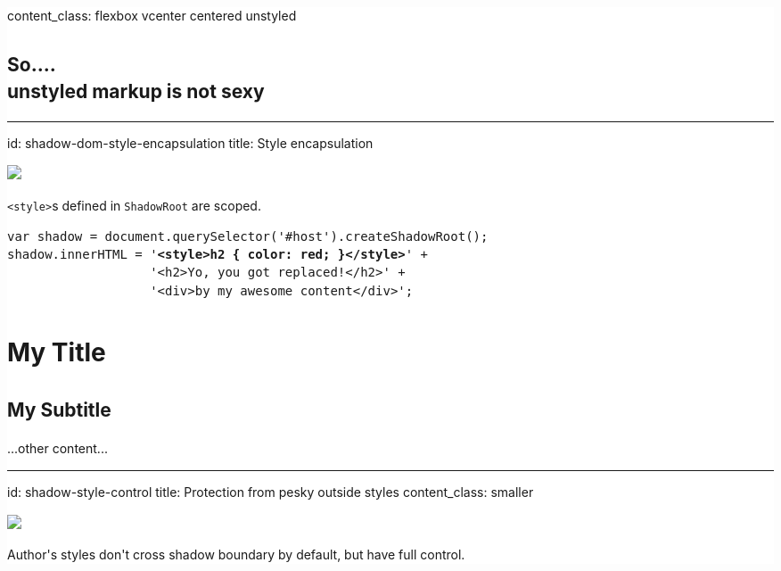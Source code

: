 
content_class: flexbox vcenter centered unstyled

<h2 class="auto-fadein">So....<br>unstyled markup is not sexy</h2>

---

id: shadow-dom-style-encapsulation
title: Style encapsulation

<aside class="note">
  <section>
    <img src="images/shadow/shadow-rendering.svg" style="width: 100%;">
  </section>
</aside>

<code>&lt;style></code>s defined in `ShadowRoot` are scoped.

<pre class="prettyprint" data-lang="js">
var shadow = document.querySelector('#host').<a data-tooltip-property="createShadowRoot" data-tooltip-support='["webkit"]' data-tooltip-js>createShadowRoot</a>();
shadow.innerHTML = '<b>&lt;style>h2 { color: red; }&lt;/style></b>' + 
                   '&lt;h2>Yo, you got replaced!&lt;/h2>' + 
                   '&lt;div>by my awesome content&lt;/div>';
</pre>

<div class="host">
  <h1>My Title</h1>
  <h2>My Subtitle</h2>
  <div>...other content...</div>
</div>

<script>
(function() {
var shadow = document.querySelector('#shadow-dom-style-encapsulation .host').createShadowRoot();
shadow.innerHTML = '<style>h2 { color: red;}</style>' + 
                   '<h2>Yo, you got replaced!</h2>' + 
                   '<div>by my awesome content</div>';

})();
</script>

---

id: shadow-style-control
title: Protection from pesky outside styles
content_class: smaller

<aside class="note">
  <section>
    <img src="images/shadow/shadow-rendering.svg" style="width: 100%;">
  </section>
</aside>

Author's styles don't cross shadow boundary by default, but have full control.
